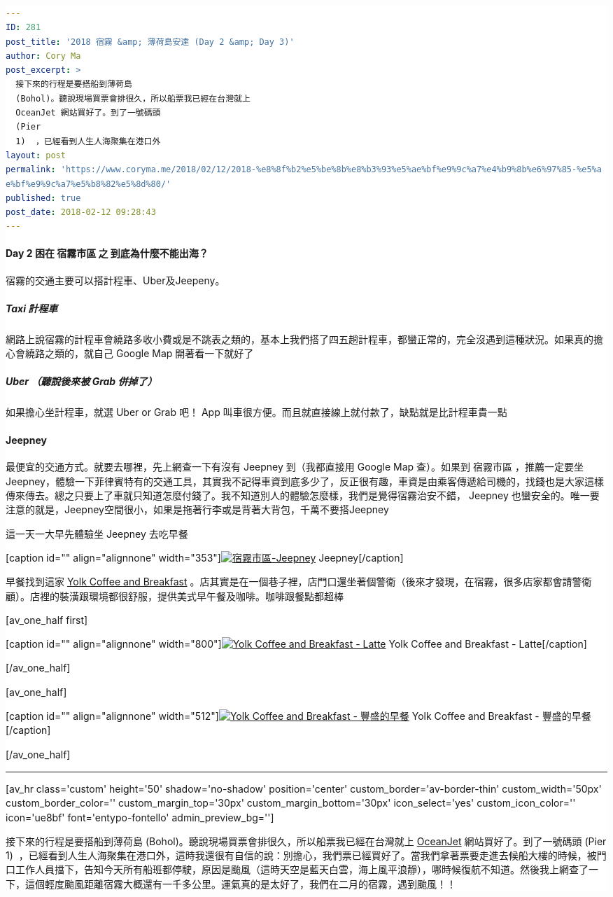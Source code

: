 ```yaml
---
ID: 281
post_title: '2018 宿霧 &amp; 薄荷島安達 (Day 2 &amp; Day 3)'
author: Cory Ma
post_excerpt: >
  接下來的行程是要搭船到薄荷島
  (Bohol)。聽說現場買票會排很久，所以船票我已經在台灣就上
  OceanJet 網站買好了。到了一號碼頭
  (Pier
  1)  ，已經看到人生人海聚集在港口外
layout: post
permalink: 'https://www.coryma.me/2018/02/12/2018-%e8%8f%b2%e5%be%8b%e8%b3%93%e5%ae%bf%e9%9c%a7%e4%b9%8b%e6%97%85-%e5%ae%bf%e9%9c%a7%e5%b8%82%e5%8d%80/'
published: true
post_date: 2018-02-12 09:28:43
---
```

<h4>Day 2 困在 宿霧市區 之 到底為什麼不能出海？</h4>
宿霧的交通主要可以搭計程車、Uber及Jeepeny。
<h5>Taxi 計程車</h5>
網路上說宿霧的計程車會繞路多收小費或是不跳表之類的，基本上我們搭了四五趟計程車，都蠻正常的，完全沒遇到這種狀況。如果真的擔心會繞路之類的，就自己 Google Map 開著看一下就好了
<h5>Uber （聽說後來被 Grab 併掉了）</h5>
如果擔心坐計程車，就選 Uber or Grab 吧！ App 叫車很方便。而且就直接線上就付款了，缺點就是比計程車貴一點
<h4>Jeepney</h4>
最便宜的交通方式。就要去哪裡，先上網查一下有沒有 Jeepney 到（我都直接用 Google Map 查）。如果到 宿霧市區 ，推薦一定要坐 Jeepney，體驗一下菲律賓特有的交通工具，其實我不記得車資到底多少了，反正很有趣，車資是由乘客傳遞給司機的，找錢也是大家這樣傳來傳去。總之只要上了車就只知道怎麼付錢了。我不知道別人的體驗怎麼樣，我們是覺得宿霧治安不錯， Jeepney 也蠻安全的。唯一要注意的就是，Jeepney空間很小，如果是拖著行李或是背著大背包，千萬不要搭Jeepney

這一天一大早先體驗坐 Jeepney 去吃早餐

[caption id="" align="alignnone" width="353"]<a title="無標題" href="https://www.flickr.com/photos/coryma/26457130218/in/album-72157693546372485/"><img title="Jeepney" src="https://farm5.staticflickr.com/4623/26457130218_8b3873a792_c.jpg" alt="宿霧市區-Jeepney" width="353" height="471" /></a> Jeepney[/caption]

早餐找到這家 <a href="https://www.facebook.com/YolkCafePH/">Yolk Coffee and Breakfast</a> 。店其實是在一個巷子裡，店門口還坐著個警衛（後來才發現，在宿霧，很多店家都會請警衛顧）。店裡的裝潢跟環境都很舒服，提供美式早午餐及咖啡。咖啡跟餐點都超棒

[av_one_half first]

[caption id="" align="alignnone" width="800"]<a title="無標題" href="https://www.flickr.com/photos/coryma/26457118778/in/album-72157693546372485/" target="_blank" rel="noopener"><img title="Yolk Coffee and Breakfast - Latte" src="https://farm5.staticflickr.com/4755/26457118778_9fd6aa287d_c.jpg" alt="Yolk Coffee and Breakfast - Latte" width="800" height="800" /></a> Yolk Coffee and Breakfast - Latte[/caption]

[/av_one_half]

[av_one_half]

[caption id="" align="alignnone" width="512"]<a title="無標題" href="https://www.flickr.com/photos/coryma/40395714355/in/datetaken-public/" target="_blank" rel="noopener"><img title="Yolk Coffee and Breakfast - 豐盛的早餐" src="https://farm1.staticflickr.com/785/40395714355_030c9eb87f_c.jpg" alt="Yolk Coffee and Breakfast - 豐盛的早餐" width="512" height="360" /></a> Yolk Coffee and Breakfast - 豐盛的早餐[/caption]

[/av_one_half]

<hr />

[av_hr class='custom' height='50' shadow='no-shadow' position='center' custom_border='av-border-thin' custom_width='50px' custom_border_color='' custom_margin_top='30px' custom_margin_bottom='30px' icon_select='yes' custom_icon_color='' icon='ue8bf' font='entypo-fontello' admin_preview_bg='']

接下來的行程是要搭船到薄荷島 (Bohol)。聽說現場買票會排很久，所以船票我已經在台灣就上 <a href="http://www.oceanjet.net/" target="_blank" rel="noopener">OceanJet</a> 網站買好了。到了一號碼頭 (Pier 1)  ，已經看到人生人海聚集在港口外，這時我還很有自信的說：別擔心，我們票已經買好了。當我們拿著票要走進去候船大樓的時候，被門口工作人員擋下，告知今天所有船班都停駛，原因是颱風（這時天空是藍天白雲，海上風平浪靜），哪時候復航不知道。然後我上網查了一下，這個輕度颱風距離宿霧大概還有一千多公里。運氣真的是太好了，我們在二月的宿霧，遇到颱風！！
